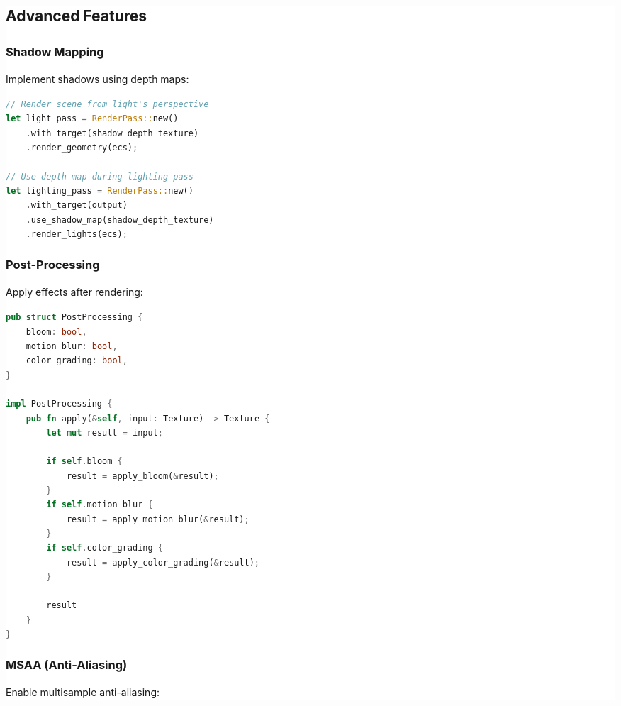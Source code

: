 ## Advanced Features

### Shadow Mapping

Implement shadows using depth maps:

```rust
// Render scene from light's perspective
let light_pass = RenderPass::new()
    .with_target(shadow_depth_texture)
    .render_geometry(ecs);

// Use depth map during lighting pass
let lighting_pass = RenderPass::new()
    .with_target(output)
    .use_shadow_map(shadow_depth_texture)
    .render_lights(ecs);
```

### Post-Processing

Apply effects after rendering:

```rust
pub struct PostProcessing {
    bloom: bool,
    motion_blur: bool,
    color_grading: bool,
}

impl PostProcessing {
    pub fn apply(&self, input: Texture) -> Texture {
        let mut result = input;
        
        if self.bloom {
            result = apply_bloom(&result);
        }
        if self.motion_blur {
            result = apply_motion_blur(&result);
        }
        if self.color_grading {
            result = apply_color_grading(&result);
        }
        
        result
    }
}
```

### MSAA (Anti-Aliasing)

Enable multisample anti-aliasing:
